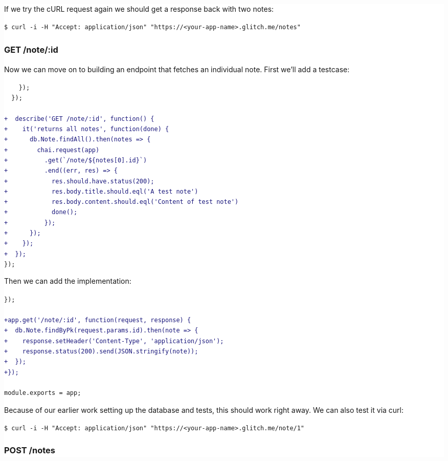 If we try the cURL request again we should get a response back with two notes:

```
$ curl -i -H "Accept: application/json" "https://<your-app-name>.glitch.me/notes"
```

### GET /note/:id

Now we can move on to building an endpoint that fetches an individual note. First we’ll add a testcase:

```diff
    });
  });

+  describe('GET /note/:id', function() {
+    it('returns all notes', function(done) {
+      db.Note.findAll().then(notes => {
+        chai.request(app)
+          .get(`/note/${notes[0].id}`)
+          .end((err, res) => {
+            res.should.have.status(200);
+            res.body.title.should.eql('A test note')
+            res.body.content.should.eql('Content of test note')
+            done();
+          });
+      });
+    });
+  });
});
```

Then we can add the implementation:

```diff
});

+app.get('/note/:id', function(request, response) {
+  db.Note.findByPk(request.params.id).then(note => {
+    response.setHeader('Content-Type', 'application/json');
+    response.status(200).send(JSON.stringify(note));
+  });
+});

module.exports = app;
```

Because of our earlier work setting up the database and tests, this should work right away. We can also test it via curl:

```
$ curl -i -H "Accept: application/json" "https://<your-app-name>.glitch.me/note/1"
```

### POST /notes
